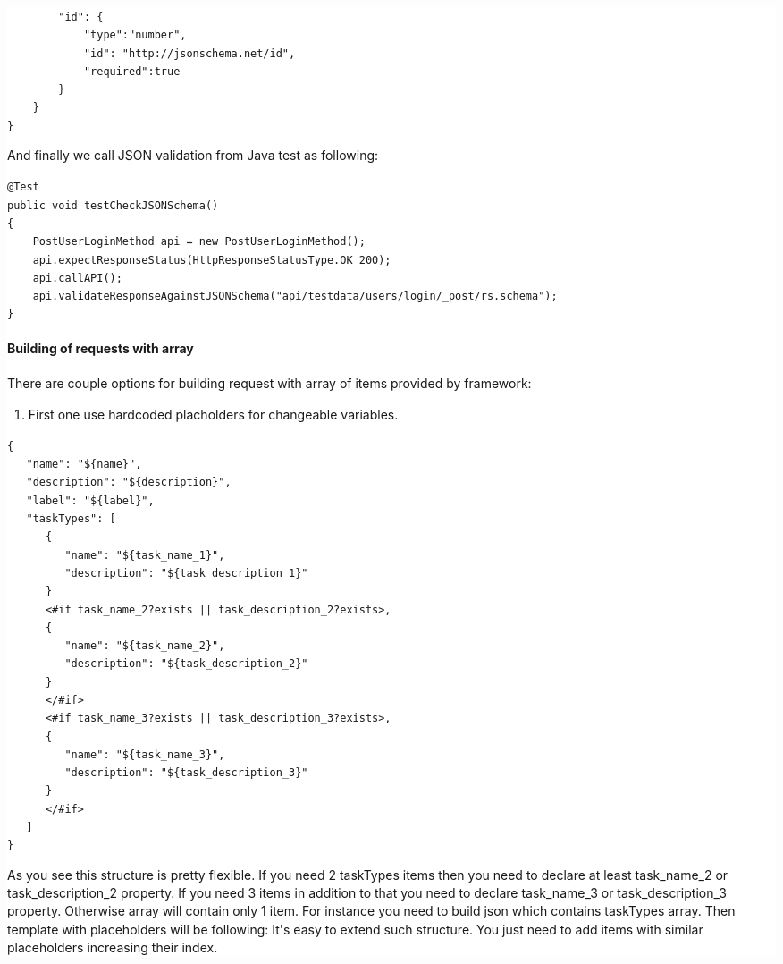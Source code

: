 ```
        "id": {
            "type":"number",
            "id": "http://jsonschema.net/id",
            "required":true
        }
    }
}
```
And finally we call JSON validation from Java test as following:
```
@Test
public void testCheckJSONSchema()
{
    PostUserLoginMethod api = new PostUserLoginMethod();
    api.expectResponseStatus(HttpResponseStatusType.OK_200);
    api.callAPI();
    api.validateResponseAgainstJSONSchema("api/testdata/users/login/_post/rs.schema");
}
```

#### Building of requests with array
There are couple options for building request with array of items provided by framework:
1. First one use hardcoded placholders for changeable variables.
```
{
   "name": "${name}",
   "description": "${description}",
   "label": "${label}",
   "taskTypes": [
      {
         "name": "${task_name_1}",
         "description": "${task_description_1}"
      }
      <#if task_name_2?exists || task_description_2?exists>,
      {
         "name": "${task_name_2}",
         "description": "${task_description_2}"
      }
      </#if>
      <#if task_name_3?exists || task_description_3?exists>,
      {
         "name": "${task_name_3}",
         "description": "${task_description_3}"
      }
      </#if>
   ]
}
```
As you see this structure is pretty flexible. If you need 2 taskTypes items then you need to declare at least task_name_2 or task_description_2 property. If you need 3 items in addition to that you need to declare task_name_3 or task_description_3 property. Otherwise array will contain only 1 item.
For instance you need to build json which contains taskTypes array. Then template with placeholders will be following:
It's easy to extend such structure. You just need to add items with similar placeholders increasing their index.
